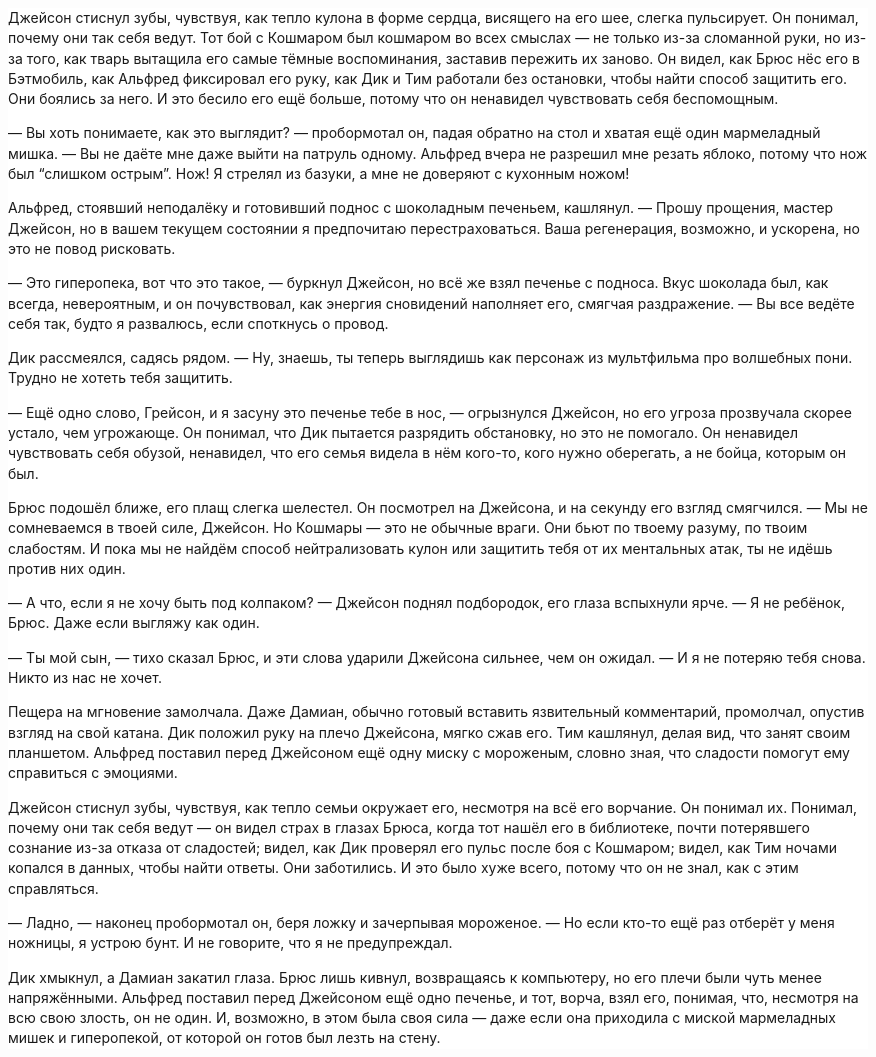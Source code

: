 Джейсон стиснул зубы, чувствуя, как тепло кулона в форме сердца, висящего на его шее, слегка пульсирует. Он понимал, почему они так себя ведут. Тот бой с Кошмаром был кошмаром во всех смыслах — не только из-за сломанной руки, но из-за того, как тварь вытащила его самые тёмные воспоминания, заставив пережить их заново. Он видел, как Брюс нёс его в Бэтмобиль, как Альфред фиксировал его руку, как Дик и Тим работали без остановки, чтобы найти способ защитить его. Они боялись за него. И это бесило его ещё больше, потому что он ненавидел чувствовать себя беспомощным.

— Вы хоть понимаете, как это выглядит? — пробормотал он, падая обратно на стол и хватая ещё один мармеладный мишка. — Вы не даёте мне даже выйти на патруль одному. Альфред вчера не разрешил мне резать яблоко, потому что нож был “слишком острым”. Нож! Я стрелял из базуки, а мне не доверяют с кухонным ножом!

Альфред, стоявший неподалёку и готовивший поднос с шоколадным печеньем, кашлянул. — Прошу прощения, мастер Джейсон, но в вашем текущем состоянии я предпочитаю перестраховаться. Ваша регенерация, возможно, и ускорена, но это не повод рисковать.

— Это гиперопека, вот что это такое, — буркнул Джейсон, но всё же взял печенье с подноса. Вкус шоколада был, как всегда, невероятным, и он почувствовал, как энергия сновидений наполняет его, смягчая раздражение. — Вы все ведёте себя так, будто я развалюсь, если споткнусь о провод.

Дик рассмеялся, садясь рядом. — Ну, знаешь, ты теперь выглядишь как персонаж из мультфильма про волшебных пони. Трудно не хотеть тебя защитить.

— Ещё одно слово, Грейсон, и я засуну это печенье тебе в нос, — огрызнулся Джейсон, но его угроза прозвучала скорее устало, чем угрожающе. Он понимал, что Дик пытается разрядить обстановку, но это не помогало. Он ненавидел чувствовать себя обузой, ненавидел, что его семья видела в нём кого-то, кого нужно оберегать, а не бойца, которым он был.

Брюс подошёл ближе, его плащ слегка шелестел. Он посмотрел на Джейсона, и на секунду его взгляд смягчился. — Мы не сомневаемся в твоей силе, Джейсон. Но Кошмары — это не обычные враги. Они бьют по твоему разуму, по твоим слабостям. И пока мы не найдём способ нейтрализовать кулон или защитить тебя от их ментальных атак, ты не идёшь против них один.

— А что, если я не хочу быть под колпаком? — Джейсон поднял подбородок, его глаза вспыхнули ярче. — Я не ребёнок, Брюс. Даже если выгляжу как один.

— Ты мой сын, — тихо сказал Брюс, и эти слова ударили Джейсона сильнее, чем он ожидал. — И я не потеряю тебя снова. Никто из нас не хочет.

Пещера на мгновение замолчала. Даже Дамиан, обычно готовый вставить язвительный комментарий, промолчал, опустив взгляд на свой катана. Дик положил руку на плечо Джейсона, мягко сжав его. Тим кашлянул, делая вид, что занят своим планшетом. Альфред поставил перед Джейсоном ещё одну миску с мороженым, словно зная, что сладости помогут ему справиться с эмоциями.

Джейсон стиснул зубы, чувствуя, как тепло семьи окружает его, несмотря на всё его ворчание. Он понимал их. Понимал, почему они так себя ведут — он видел страх в глазах Брюса, когда тот нашёл его в библиотеке, почти потерявшего сознание из-за отказа от сладостей; видел, как Дик проверял его пульс после боя с Кошмаром; видел, как Тим ночами копался в данных, чтобы найти ответы. Они заботились. И это было хуже всего, потому что он не знал, как с этим справляться.

— Ладно, — наконец пробормотал он, беря ложку и зачерпывая мороженое. — Но если кто-то ещё раз отберёт у меня ножницы, я устрою бунт. И не говорите, что я не предупреждал.

Дик хмыкнул, а Дамиан закатил глаза. Брюс лишь кивнул, возвращаясь к компьютеру, но его плечи были чуть менее напряжёнными. Альфред поставил перед Джейсоном ещё одно печенье, и тот, ворча, взял его, понимая, что, несмотря на всю свою злость, он не один. И, возможно, в этом была своя сила — даже если она приходила с миской мармеладных мишек и гиперопекой, от которой он готов был лезть на стену.
